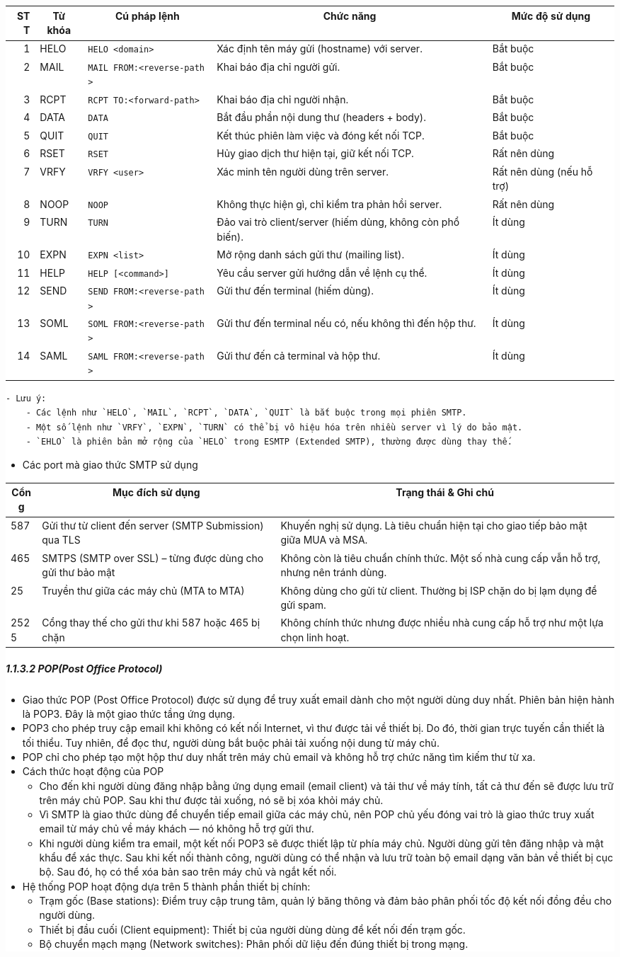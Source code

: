 | STT | Từ khóa | Cú pháp lệnh               | Chức năng                                                  | Mức độ sử dụng            |
| ---:| ------- | -------------------------- | ---------------------------------------------------------- | ------------------------- |
|   1 | HELO    | `HELO <domain>`            | Xác định tên máy gửi (hostname) với server.                | Bắt buộc                  |
|   2 | MAIL    | `MAIL FROM:<reverse-path>` | Khai báo địa chỉ người gửi.                                | Bắt buộc                  |
|   3 | RCPT    | `RCPT TO:<forward-path>`   | Khai báo địa chỉ người nhận.                               | Bắt buộc                  |
|   4 | DATA    | `DATA`                     | Bắt đầu phần nội dung thư (headers + body).                | Bắt buộc                  |
|   5 | QUIT    | `QUIT`                     | Kết thúc phiên làm việc và đóng kết nối TCP.               | Bắt buộc                  |
|   6 | RSET    | `RSET`                     | Hủy giao dịch thư hiện tại, giữ kết nối TCP.               | Rất nên dùng              |
|   7 | VRFY    | `VRFY <user>`              | Xác minh tên người dùng trên server.                       | Rất nên dùng (nếu hỗ trợ) |
|   8 | NOOP    | `NOOP`                     | Không thực hiện gì, chỉ kiểm tra phản hồi server.          | Rất nên dùng              |
|   9 | TURN    | `TURN`                     | Đảo vai trò client/server (hiếm dùng, không còn phổ biến). | Ít dùng                   |
|  10 | EXPN    | `EXPN <list>`              | Mở rộng danh sách gửi thư (mailing list).                  | Ít dùng                   |
|  11 | HELP    | `HELP [<command>]`         | Yêu cầu server gửi hướng dẫn về lệnh cụ thể.               | Ít dùng                   |
|  12 | SEND    | `SEND FROM:<reverse-path>` | Gửi thư đến terminal (hiếm dùng).                          | Ít dùng                   |
|  13 | SOML    | `SOML FROM:<reverse-path>` | Gửi thư đến terminal nếu có, nếu không thì đến hộp thư.    | Ít dùng                   |
|  14 | SAML    | `SAML FROM:<reverse-path>` | Gửi thư đến cả terminal và hộp thư.                        | Ít dùng                   |

	- Lưu ý:
		- Các lệnh như `HELO`, `MAIL`, `RCPT`, `DATA`, `QUIT` là bắt buộc trong mọi phiên SMTP.
		- Một số lệnh như `VRFY`, `EXPN`, `TURN` có thể bị vô hiệu hóa trên nhiều server vì lý do bảo mật.
		- `EHLO` là phiên bản mở rộng của `HELO` trong ESMTP (Extended SMTP), thường được dùng thay thế.

- Các port mà giao thức SMTP sử dụng 

| Cổng | Mục đích sử dụng                                           | Trạng thái & Ghi chú                                                                      |
| ---- | ---------------------------------------------------------- | ----------------------------------------------------------------------------------------- |
| 587  | Gửi thư từ client đến server (SMTP Submission) qua TLS     | Khuyến nghị sử dụng. Là tiêu chuẩn hiện tại cho giao tiếp bảo mật giữa MUA và MSA.        |
| 465  | SMTPS (SMTP over SSL) – từng được dùng cho gửi thư bảo mật | Không còn là tiêu chuẩn chính thức. Một số nhà cung cấp vẫn hỗ trợ, nhưng nên tránh dùng. |
| 25   | Truyền thư giữa các máy chủ (MTA to MTA)                   | Không dùng cho gửi từ client. Thường bị ISP chặn do bị lạm dụng để gửi spam.              |
| 2525 | Cổng thay thế cho gửi thư khi 587 hoặc 465 bị chặn         | Không chính thức nhưng được nhiều nhà cung cấp hỗ trợ như một lựa chọn linh hoạt.         |

##### 1.1.3.2 POP(Post Office Protocol)
- Giao thức POP (Post Office Protocol) được sử dụng để truy xuất email dành cho một người dùng duy nhất. Phiên bản hiện hành là POP3. Đây là một giao thức tầng ứng dụng.
- POP3 cho phép truy cập email khi không có kết nối Internet, vì thư được tải về thiết bị. Do đó, thời gian trực tuyến cần thiết là tối thiểu. Tuy nhiên, để đọc thư, người dùng bắt buộc phải tải xuống nội dung từ máy chủ.
- POP chỉ cho phép tạo một hộp thư duy nhất trên máy chủ email và không hỗ trợ chức năng tìm kiếm thư từ xa.
- Cách thức hoạt động của POP
	- Cho đến khi người dùng đăng nhập bằng ứng dụng email (email client) và tải thư về máy tính, tất cả thư đến sẽ được lưu trữ trên máy chủ POP. Sau khi thư được tải xuống, nó sẽ bị xóa khỏi máy chủ.
	- Vì SMTP là giao thức dùng để chuyển tiếp email giữa các máy chủ, nên POP chủ yếu đóng vai trò là giao thức truy xuất email từ máy chủ về máy khách — nó không hỗ trợ gửi thư.
	- Khi người dùng kiểm tra email, một kết nối POP3 sẽ được thiết lập từ phía máy chủ. Người dùng gửi tên đăng nhập và mật khẩu để xác thực. Sau khi kết nối thành công, người dùng có thể nhận và lưu trữ toàn bộ email dạng văn bản về thiết bị cục bộ. Sau đó, họ có thể xóa bản sao trên máy chủ và ngắt kết nối.
- Hệ thống POP hoạt động dựa trên 5 thành phần thiết bị chính:
	- Trạm gốc (Base stations): Điểm truy cập trung tâm, quản lý băng thông và đảm bảo phân phối tốc độ kết nối đồng đều cho người dùng.
	- Thiết bị đầu cuối (Client equipment): Thiết bị của người dùng dùng để kết nối đến trạm gốc.
	- Bộ chuyển mạch mạng (Network switches): Phân phối dữ liệu đến đúng thiết bị trong mạng.